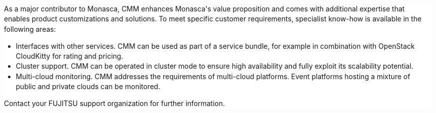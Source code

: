 As a major contributor to Monasca, CMM enhances Monasca's value proposition and comes with
additional expertise that enables product customizations and solutions. To meet specific customer
requirements, specialist know-how is available in the following areas:

- Interfaces with other services. CMM can be used as part of a service bundle, for example in
  combination with OpenStack CloudKitty for rating and pricing.
- Cluster support. CMM can be operated in cluster mode to ensure high availability and fully
  exploit its scalability potential.
- Multi-cloud monitoring. CMM addresses the requirements of multi-cloud platforms. Event
  platforms hosting a mixture of public and private clouds can be monitored.

Contact your FUJITSU support organization for further information.
